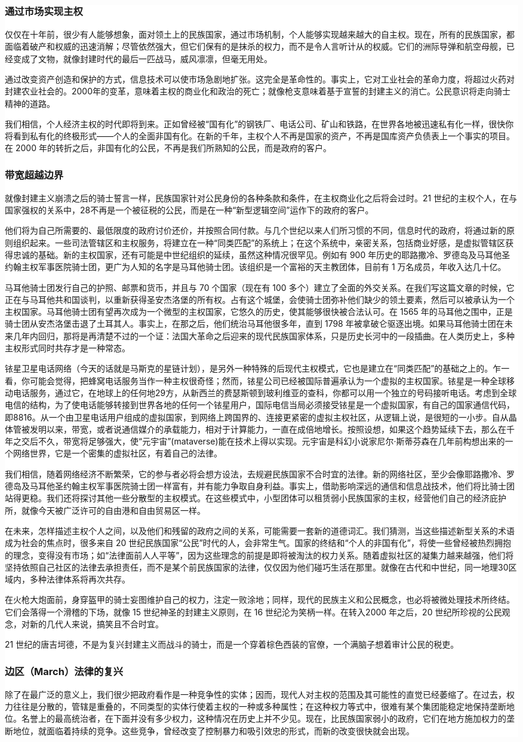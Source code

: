 
### 通过市场实现主权 ###
仅仅在十年前，很少有人能够想象，面对领土上的民族国家，通过市场机制，个人能够实现越来越大的自主权。现在，所有的民族国家，都面临着破产和权威的迅速消解；尽管依然强大，但它们保有的是抹杀的权力，而不是令人言听计从的权威。它们的洲际导弹和航空母舰，已经变成了文物，就像封建时代的最后一匹战马，威风凛凛，但毫无用处。


通过改变资产创造和保护的方式，信息技术可以使市场急剧地扩张。这完全是革命性的。事实上，它对工业社会的革命力度，将超过火药对封建农业社会的。2000年的变革，意味着主权的商业化和政治的死亡；就像枪支意味着基于宣誓的封建主义的消亡。公民意识将走向骑士精神的道路。


我们相信，个人经济主权的时代即将到来。正如曾经被“国有化”的钢铁厂、电话公司、矿山和铁路，在世界各地被迅速私有化一样，很快你将看到私有化的终极形式——个人的全面非国有化。在新的千年，主权个人不再是国家的资产，不再是国库资产负债表上一个事实的项目。在 2000 年的转折之后，非国有化的公民，不再是我们所熟知的公民，而是政府的客户。


### 带宽超越边界 ###
就像封建主义崩溃之后的骑士誓言一样，民族国家针对公民身份的各种条款和条件，在主权商业化之后将会过时。21 世纪的主权个人，在与国家强权的关系中，28不再是一个被征税的公民，而是在一种“新型逻辑空间”运作下的政府的客户。


他们将为自己所需要的、最低限度的政府讨价还价，并按照合同付款。与几个世纪以来人们所习惯的不同，信息时代的政府，将通过新的原则组织起来。一些司法管辖区和主权服务，将建立在一种“同类匹配”的系统上；在这个系统中，亲密关系，包括商业好感，是虚拟管辖区获得忠诚的基础。新的主权国家，还有可能是中世纪组织的延续，虽然这种情况很罕见。例如有 900 年历史的耶路撒冷、罗德岛及马耳他圣约翰主权军事医院骑士团，更广为人知的名字是马耳他骑士团。该组织是一个富裕的天主教团体，目前有 1 万名成员，年收入达几十亿。


马耳他骑士团发行自己的护照、邮票和货币，并且与 70 个国家（现在有 100 多个）建立了全面的外交关系。在我们写这篇文章的时候，它正在与马耳他共和国谈判，以重新获得圣安杰洛堡的所有权。占有这个城堡，会使骑士团弥补他们缺少的领土要素，然后可以被承认为一个主权国家。马耳他骑士团有望再次成为一个微型的主权国家，它悠久的历史，使其能够很快被合法认可。在 1565 年的马耳他之围中，正是骑士团从安杰洛堡击退了土耳其人。事实上，在那之后，他们统治马耳他很多年，直到 1798 年被拿破仑驱逐出境。如果马耳他骑士团在未来几年内回归，那将是再清楚不过的一个证：法国大革命之后迎来的现代民族国家体系，只是历史长河中的一段插曲。在人类历史上，多种主权形式同时共存才是一种常态。


铱星卫星电话网络（今天的话就是马斯克的星链计划），是另外一种特殊的后现代主权模式，它也是建立在“同类匹配”的基础之上的。乍一看，你可能会觉得，把蜂窝电话服务当作一种主权很奇怪；然而，铱星公司已经被国际普遍承认为一个虚拟的主权国家。铱星是一种全球移动电话服务，通过它，在地球上的任何地29方，从新西兰的费瑟斯顿到玻利维亚的查科，你都可以用一个独立的号码接听电话。考虑到全球电信的结构，为了使电话能够转接到世界各地的任何一个铱星用户，国际电信当局必须接受铱星是一个虚拟国家，有自己的国家通信代码，即8816。从一个由卫星电话用户组成的虚拟国家，到网络上跨国界的、连接更紧密的虚拟主权社区，从逻辑上说，是很短的一小步。自从晶体管被发明以来，带宽，或者说通信媒介的承载能力，相对于计算能力，一直在成倍地增长。按照设想，如果这个趋势延续下去，那么在千年之交后不久，带宽将足够强大，使“元宇宙”(mataverse)能在技术上得以实现。元宇宙是科幻小说家尼尔·斯蒂芬森在几年前构想出来的一个网络世界，它是一个密集的虚拟社区，有着自己的法律。


我们相信，随着网络经济不断繁荣，它的参与者必将会想方设法，去规避民族国家不合时宜的法律。新的网络社区，至少会像耶路撒冷、罗德岛及马耳他圣约翰主权军事医院骑士团一样富有，并有能力争取自身利益。事实上，借助影响深远的通信和信息战技术，他们将比骑士团站得更稳。我们还将探讨其他一些分散型的主权模式。在这些模式中，小型团体可以租赁弱小民族国家的主权，经营他们自己的经济庇护所，就像今天被广泛许可的自由港和自由贸易区一样。


在未来，怎样描述主权个人之间，以及他们和残留的政府之间的关系，可能需要一套新的道德词汇。我们猜测，当这些描述新型关系的术语成为社会的焦点时，很多来自 20 世纪民族国家“公民”时代的人，会非常生气。国家的终结和“个人的非国有化”，将使一些曾经被热烈拥抱的理念，变得没有市场；如“法律面前人人平等”，因为这些理念的前提是即将被淘汰的权力关系。随着虚拟社区的凝集力越来越强，他们将坚持依照自己社区的法律去承担责任，而不是某个前民族国家的法律，仅仅因为他们碰巧生活在那里。就像在古代和中世纪，同一地理30区域内，多种法律体系将再次共存。


在火枪大炮面前，身穿盔甲的骑士妄图维护自己的权力，注定一败涂地；同样，现代的民族主义和公民概念，也必将被微处理技术所终结。它们会落得一个滑稽的下场，就像 15 世纪神圣的封建主义原则，在 16 世纪沦为笑柄一样。在转入2000 年之后，20 世纪所珍视的公民观念，对新的几代人来说，搞笑且不合时宜。


21 世纪的唐吉坷德，不是为复兴封建主义而战斗的骑士，而是一个穿着棕色西装的官僚，一个满脑子想着审计公民的税吏。


### 边区（March）法律的复兴 ###
除了在最广泛的意义上，我们很少把政府看作是一种竞争性的实体；因而，现代人对主权的范围及其可能性的直觉已经萎缩了。在过去，权力往往是分散的，管辖是重叠的，不同类型的实体行使着主权的一种或多种属性；在这种权力等式中，很难有某个集团能稳定地保持垄断地位。名誉上的最高统治者，在下面并没有多少权力，这种情况在历史上并不少见。现在，比民族国家弱小的政府，它们在地方施加权力的垄断地位，就面临着持续的竞争。这些竞争，曾经改变了控制暴力和吸引效忠的形式，而新的改变很快就会出现。

